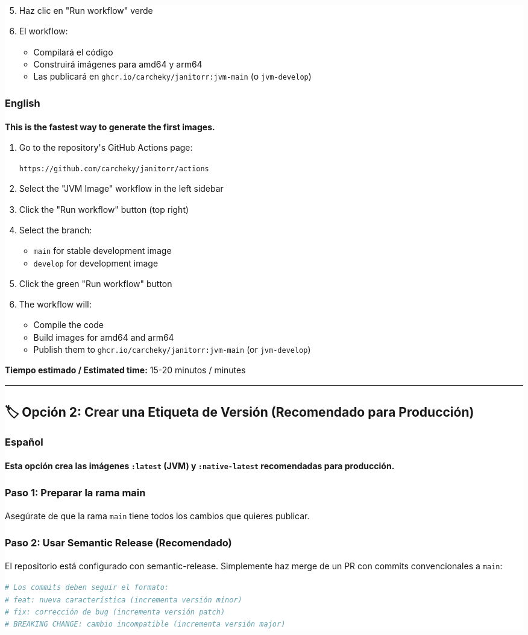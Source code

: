 5. Haz clic en "Run workflow" verde

6. El workflow:
   - Compilará el código
   - Construirá imágenes para amd64 y arm64
   - Las publicará en `ghcr.io/carcheky/janitorr:jvm-main` (o `jvm-develop`)

### English

**This is the fastest way to generate the first images.**

1. Go to the repository's GitHub Actions page:
   ```
   https://github.com/carcheky/janitorr/actions
   ```

2. Select the "JVM Image" workflow in the left sidebar

3. Click the "Run workflow" button (top right)

4. Select the branch:
   - `main` for stable development image
   - `develop` for development image

5. Click the green "Run workflow" button

6. The workflow will:
   - Compile the code
   - Build images for amd64 and arm64
   - Publish them to `ghcr.io/carcheky/janitorr:jvm-main` (or `jvm-develop`)

**Tiempo estimado / Estimated time:** 15-20 minutos / minutes

---

## 🏷️ Opción 2: Crear una Etiqueta de Versión (Recomendado para Producción)

### Español

**Esta opción crea las imágenes `:latest` (JVM) y `:native-latest` recomendadas para producción.**

### Paso 1: Preparar la rama main

Asegúrate de que la rama `main` tiene todos los cambios que quieres publicar.

### Paso 2: Usar Semantic Release (Recomendado)

El repositorio está configurado con semantic-release. Simplemente haz merge de un PR con commits convencionales a `main`:

```bash
# Los commits deben seguir el formato:
# feat: nueva característica (incrementa versión minor)
# fix: corrección de bug (incrementa versión patch)
# BREAKING CHANGE: cambio incompatible (incrementa versión major)
```
